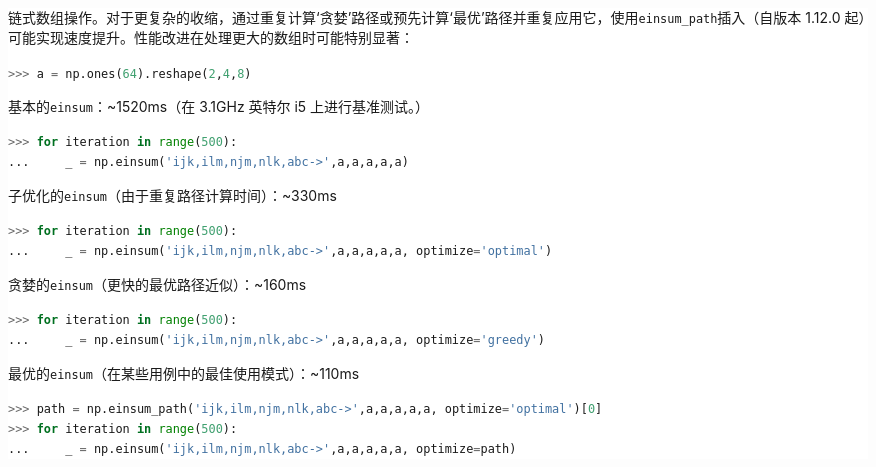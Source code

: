 链式数组操作。对于更复杂的收缩，通过重复计算‘贪婪’路径或预先计算‘最优’路径并重复应用它，使用`einsum_path`插入（自版本 1.12.0 起）可能实现速度提升。性能改进在处理更大的数组时可能特别显著：

```py
>>> a = np.ones(64).reshape(2,4,8) 
```

基本的`einsum`：~1520ms（在 3.1GHz 英特尔 i5 上进行基准测试。）

```py
>>> for iteration in range(500):
...     _ = np.einsum('ijk,ilm,njm,nlk,abc->',a,a,a,a,a) 
```

子优化的`einsum`（由于重复路径计算时间）：~330ms

```py
>>> for iteration in range(500):
...     _ = np.einsum('ijk,ilm,njm,nlk,abc->',a,a,a,a,a, optimize='optimal') 
```

贪婪的`einsum`（更快的最优路径近似）：~160ms

```py
>>> for iteration in range(500):
...     _ = np.einsum('ijk,ilm,njm,nlk,abc->',a,a,a,a,a, optimize='greedy') 
```

最优的`einsum`（在某些用例中的最佳使用模式）：~110ms

```py
>>> path = np.einsum_path('ijk,ilm,njm,nlk,abc->',a,a,a,a,a, optimize='optimal')[0]
>>> for iteration in range(500):
...     _ = np.einsum('ijk,ilm,njm,nlk,abc->',a,a,a,a,a, optimize=path) 
```
